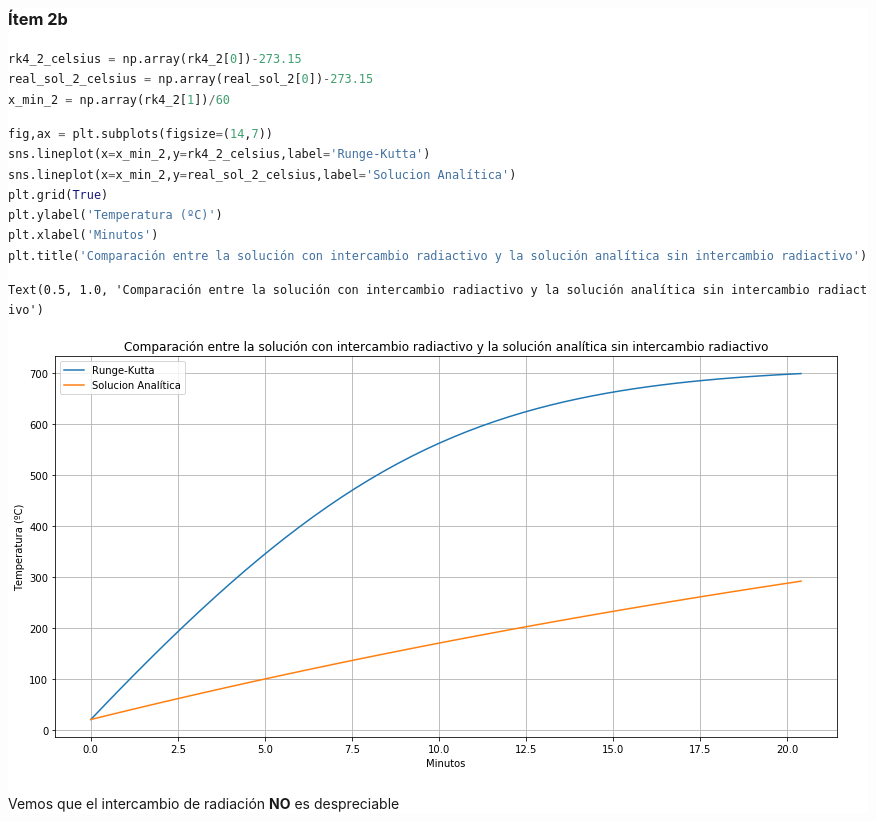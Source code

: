 ### Ítem 2b


```python
rk4_2_celsius = np.array(rk4_2[0])-273.15
real_sol_2_celsius = np.array(real_sol_2[0])-273.15
x_min_2 = np.array(rk4_2[1])/60
```


```python
fig,ax = plt.subplots(figsize=(14,7))
sns.lineplot(x=x_min_2,y=rk4_2_celsius,label='Runge-Kutta')
sns.lineplot(x=x_min_2,y=real_sol_2_celsius,label='Solucion Analítica')
plt.grid(True)
plt.ylabel('Temperatura (ºC)')
plt.xlabel('Minutos')
plt.title('Comparación entre la solución con intercambio radiactivo y la solución analítica sin intercambio radiactivo')
```




    Text(0.5, 1.0, 'Comparación entre la solución con intercambio radiactivo y la solución analítica sin intercambio radiactivo')




![png](output_47_1.png)


Vemos que el intercambio de radiación **NO** es despreciable
